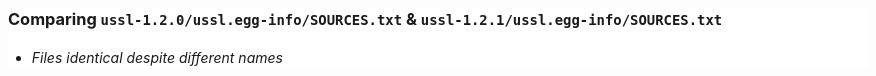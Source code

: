 ### Comparing `ussl-1.2.0/ussl.egg-info/SOURCES.txt` & `ussl-1.2.1/ussl.egg-info/SOURCES.txt`

 * *Files identical despite different names*

